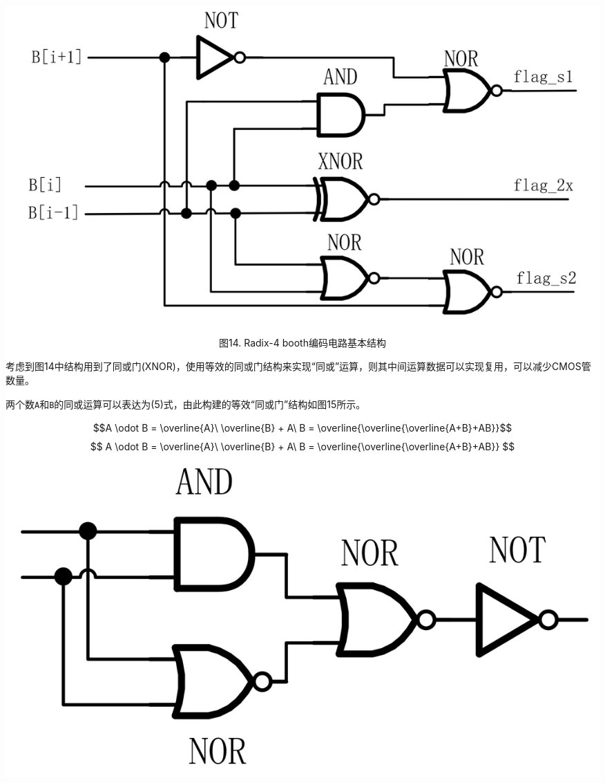 ![](image/flag_decoder.png)

<center>图14. Radix-4 booth编码电路基本结构</center>

考虑到图14中结构用到了同或门(XNOR)，使用等效的同或门结构来实现“同或”运算，则其中间运算数据可以实现复用，可以减少CMOS管数量。

两个数`A`和`B`的同或运算可以表达为(5)式，由此构建的等效“同或门”结构如图15所示。

$$A \odot B = \overline{A}\ \overline{B} + A\ B = \overline{\overline{\overline{A+B}+AB}}$$
$$
A \odot B = \overline{A}\ \overline{B} + A\ B = \overline{\overline{\overline{A+B}+AB}}
$$

![](image/xnor_not.png)
